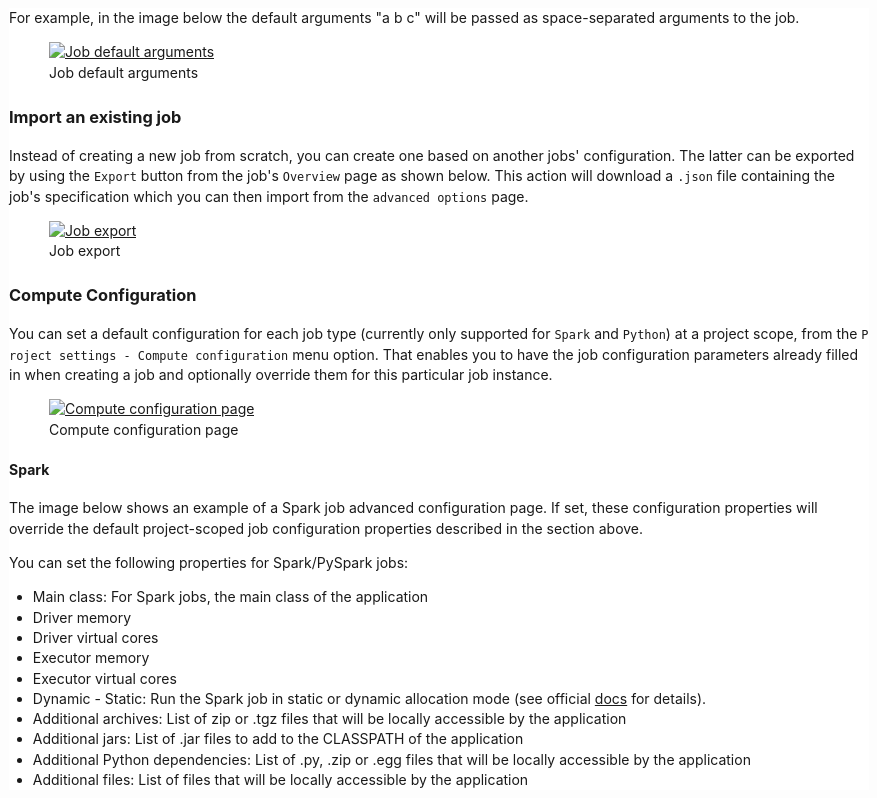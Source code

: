 For example, in the image below the default arguments "a b c" will be passed as space-separated arguments to the job.

<p align="center">
  <figure>
    <a  href="../../assets/images/jobs/newjob2.png">
      <img src="../../assets/images/jobs/newjob2.png" alt="Job default arguments">
    </a>
    <figcaption>Job default arguments</figcaption>
  </figure>
</p>

### Import an existing job
Instead of creating a new job from scratch, you can create one based on another jobs' configuration. The latter can be exported
by using the `Export` button from the job's `Overview` page as shown below. This action will download a `.json` file containing
the job's specification which you can then import from the `advanced options` page.

<p align="center">
  <figure>
    <a  href="../../assets/images/jobs/newjob3.png">
      <img src="../../assets/images/jobs/newjob3.png" alt="Job export">
    </a>
    <figcaption>Job export</figcaption>
  </figure>
</p>

### Compute Configuration
You can set a default configuration for each job type (currently only supported for `Spark` and `Python`) at a project scope, from the `Project settings - Compute configuration` menu option.
That enables you to have the job configuration parameters already filled in when creating a job and optionally override them for this particular job instance.

<p align="center">
  <figure>
    <a  href="../../assets/images/compute-configuration.png">
      <img src="../../assets/images/compute-configuration.png" alt="Compute configuration page">
    </a>
    <figcaption>Compute configuration page</figcaption>
  </figure>
</p>


#### Spark
The image below shows an example of a Spark job advanced configuration page. If set, these configuration properties will override
the default project-scoped job configuration properties described in the section above.

You can set the following properties for Spark/PySpark jobs:

- Main class: For Spark jobs, the main class of the application
- Driver memory
- Driver virtual cores
- Executor memory
- Executor virtual cores
- Dynamic - Static: Run the Spark job in static or dynamic allocation mode (see official [docs](https://spark.apache.org/docs/latest/configuration.html#dynamic-allocation) for details).
- Additional archives: List of zip or .tgz files that will be locally accessible by the application
- Additional jars: List of .jar files to add to the CLASSPATH of the application
- Additional Python dependencies: List of .py, .zip or .egg files that will be locally accessible by the application
- Additional files: List of files that will be locally accessible by the application